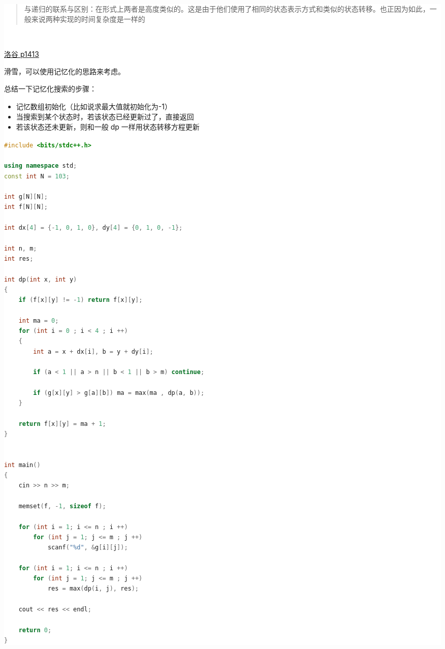 > 与递归的联系与区别：在形式上两者是高度类似的。这是由于他们使用了相同的状态表示方式和类似的状态转移。也正因为如此，一般来说两种实现的时间复杂度是一样的

<br>

[洛谷 p1413](https://www.luogu.com.cn/problem/P1434)

滑雪，可以使用记忆化的思路来考虑。<br>

总结一下记忆化搜索的步骤：
- 记忆数组初始化（比如说求最大值就初始化为-1）
- 当搜索到某个状态时，若该状态已经更新过了，直接返回
- 若该状态还未更新，则和一般 dp 一样用状态转移方程更新

```cpp
#include <bits/stdc++.h>

using namespace std;
const int N = 103;

int g[N][N];
int f[N][N];

int dx[4] = {-1, 0, 1, 0}, dy[4] = {0, 1, 0, -1};

int n, m;
int res;

int dp(int x, int y)
{
    if (f[x][y] != -1) return f[x][y];

    int ma = 0;
    for (int i = 0 ; i < 4 ; i ++)
    {
        int a = x + dx[i], b = y + dy[i];

        if (a < 1 || a > n || b < 1 || b > m) continue;

        if (g[x][y] > g[a][b]) ma = max(ma , dp(a, b));
    }

    return f[x][y] = ma + 1;
}


int main()
{
    cin >> n >> m;

    memset(f, -1, sizeof f);

    for (int i = 1; i <= n ; i ++)
        for (int j = 1; j <= m ; j ++)
            scanf("%d", &g[i][j]);

    for (int i = 1; i <= n ; i ++)
        for (int j = 1; j <= m ; j ++)
            res = max(dp(i, j), res);

    cout << res << endl;

    return 0;
}
```

